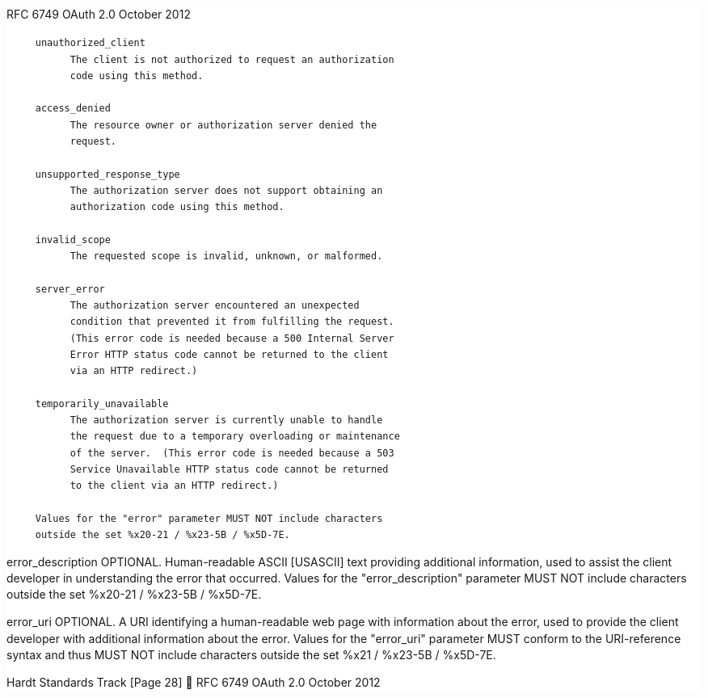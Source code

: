 RFC 6749                        OAuth 2.0                   October 2012


         unauthorized_client
               The client is not authorized to request an authorization
               code using this method.

         access_denied
               The resource owner or authorization server denied the
               request.

         unsupported_response_type
               The authorization server does not support obtaining an
               authorization code using this method.

         invalid_scope
               The requested scope is invalid, unknown, or malformed.

         server_error
               The authorization server encountered an unexpected
               condition that prevented it from fulfilling the request.
               (This error code is needed because a 500 Internal Server
               Error HTTP status code cannot be returned to the client
               via an HTTP redirect.)

         temporarily_unavailable
               The authorization server is currently unable to handle
               the request due to a temporary overloading or maintenance
               of the server.  (This error code is needed because a 503
               Service Unavailable HTTP status code cannot be returned
               to the client via an HTTP redirect.)

         Values for the "error" parameter MUST NOT include characters
         outside the set %x20-21 / %x23-5B / %x5D-7E.

   error_description
         OPTIONAL.  Human-readable ASCII [USASCII] text providing
         additional information, used to assist the client developer in
         understanding the error that occurred.
         Values for the "error_description" parameter MUST NOT include
         characters outside the set %x20-21 / %x23-5B / %x5D-7E.

   error_uri
         OPTIONAL.  A URI identifying a human-readable web page with
         information about the error, used to provide the client
         developer with additional information about the error.
         Values for the "error_uri" parameter MUST conform to the
         URI-reference syntax and thus MUST NOT include characters
         outside the set %x21 / %x23-5B / %x5D-7E.





Hardt                        Standards Track                   [Page 28]

RFC 6749                        OAuth 2.0                   October 2012

